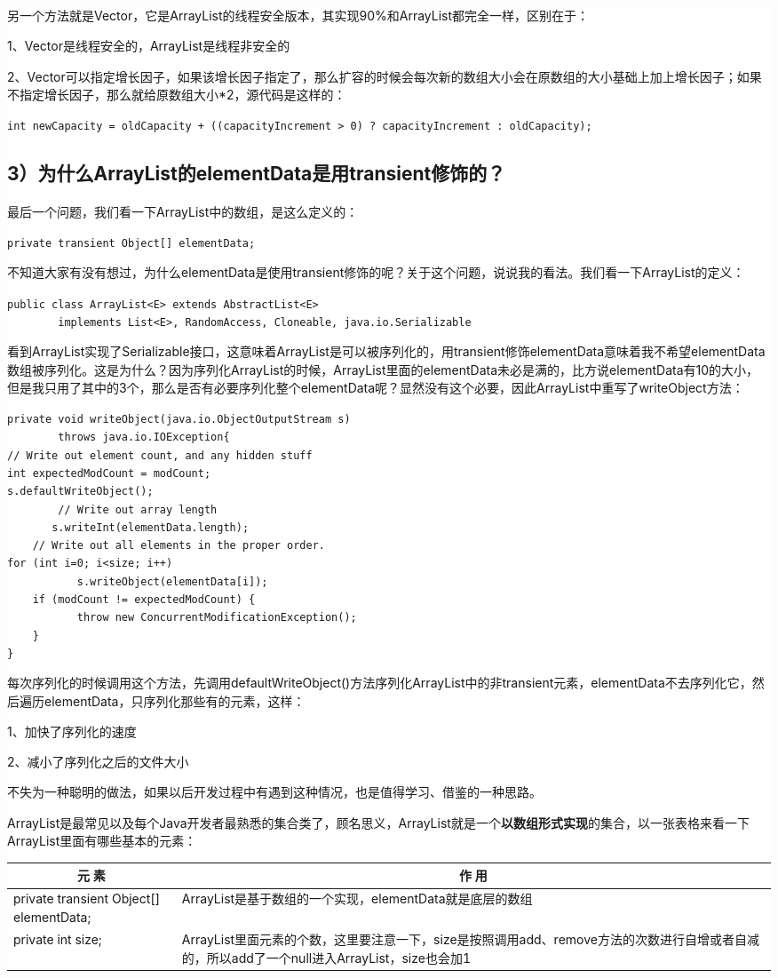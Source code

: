 另一个方法就是Vector，它是ArrayList的线程安全版本，其实现90%和ArrayList都完全一样，区别在于：

1、Vector是线程安全的，ArrayList是线程非安全的

2、Vector可以指定增长因子，如果该增长因子指定了，那么扩容的时候会每次新的数组大小会在原数组的大小基础上加上增长因子；如果不指定增长因子，那么就给原数组大小*2，源代码是这样的：

```
int newCapacity = oldCapacity + ((capacityIncrement > 0) ? capacityIncrement : oldCapacity);
```

## **3）为什么ArrayList的elementData是用transient修饰的？**

最后一个问题，我们看一下ArrayList中的数组，是这么定义的：

```
private transient Object[] elementData;
```

不知道大家有没有想过，为什么elementData是使用transient修饰的呢？关于这个问题，说说我的看法。我们看一下ArrayList的定义：

```
public class ArrayList<E> extends AbstractList<E>
        implements List<E>, RandomAccess, Cloneable, java.io.Serializable
```

看到ArrayList实现了Serializable接口，这意味着ArrayList是可以被序列化的，用transient修饰elementData意味着我不希望elementData数组被序列化。这是为什么？因为序列化ArrayList的时候，ArrayList里面的elementData未必是满的，比方说elementData有10的大小，但是我只用了其中的3个，那么是否有必要序列化整个elementData呢？显然没有这个必要，因此ArrayList中重写了writeObject方法：

```
private void writeObject(java.io.ObjectOutputStream s)
        throws java.io.IOException{
// Write out element count, and any hidden stuff
int expectedModCount = modCount;
s.defaultWriteObject();
        // Write out array length
       s.writeInt(elementData.length);
    // Write out all elements in the proper order.
for (int i=0; i<size; i++)
           s.writeObject(elementData[i]);
    if (modCount != expectedModCount) {
           throw new ConcurrentModificationException();
    }
}
```

每次序列化的时候调用这个方法，先调用defaultWriteObject()方法序列化ArrayList中的非transient元素，elementData不去序列化它，然后遍历elementData，只序列化那些有的元素，这样：

1、加快了序列化的速度

2、减小了序列化之后的文件大小

不失为一种聪明的做法，如果以后开发过程中有遇到这种情况，也是值得学习、借鉴的一种思路。

ArrayList是最常见以及每个Java开发者最熟悉的集合类了，顾名思义，ArrayList就是一个**以数组形式实现**的集合，以一张表格来看一下ArrayList里面有哪些基本的元素：

| **元    素**                            | **作    用**                                                 |
| --------------------------------------- | ------------------------------------------------------------ |
| private transient Object[] elementData; | ArrayList是基于数组的一个实现，elementData就是底层的数组     |
| private int size;                       | ArrayList里面元素的个数，这里要注意一下，size是按照调用add、remove方法的次数进行自增或者自减的，所以add了一个null进入ArrayList，size也会加1 |
